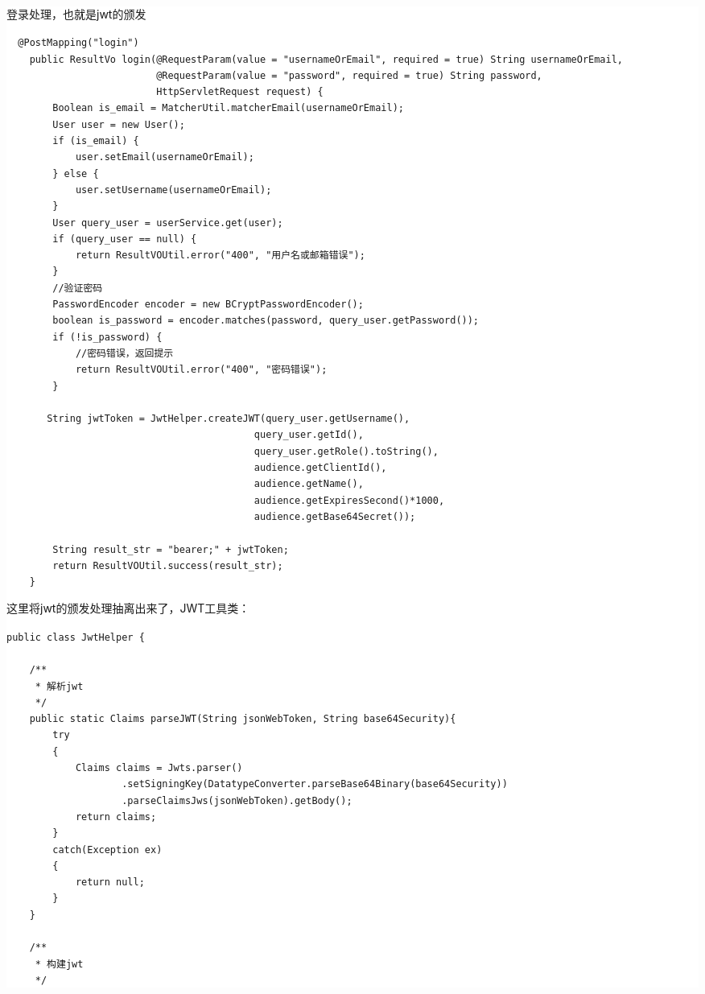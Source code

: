 登录处理，也就是jwt的颁发

```
  @PostMapping("login")
    public ResultVo login(@RequestParam(value = "usernameOrEmail", required = true) String usernameOrEmail,
                          @RequestParam(value = "password", required = true) String password,
                          HttpServletRequest request) {
        Boolean is_email = MatcherUtil.matcherEmail(usernameOrEmail);
        User user = new User();
        if (is_email) {
            user.setEmail(usernameOrEmail);
        } else {
            user.setUsername(usernameOrEmail);
        }
        User query_user = userService.get(user);
        if (query_user == null) {
            return ResultVOUtil.error("400", "用户名或邮箱错误");
        }
        //验证密码
        PasswordEncoder encoder = new BCryptPasswordEncoder();
        boolean is_password = encoder.matches(password, query_user.getPassword());
        if (!is_password) {
            //密码错误，返回提示
            return ResultVOUtil.error("400", "密码错误");
        }
     
       String jwtToken = JwtHelper.createJWT(query_user.getUsername(),
                                           query_user.getId(),
                                           query_user.getRole().toString(),
                                           audience.getClientId(),
                                           audience.getName(),
                                           audience.getExpiresSecond()*1000,
                                           audience.getBase64Secret());

        String result_str = "bearer;" + jwtToken;
        return ResultVOUtil.success(result_str);
    }
```

这里将jwt的颁发处理抽离出来了，JWT工具类：

```
public class JwtHelper {

    /**
     * 解析jwt
     */
    public static Claims parseJWT(String jsonWebToken, String base64Security){
        try
        {
            Claims claims = Jwts.parser()
                    .setSigningKey(DatatypeConverter.parseBase64Binary(base64Security))
                    .parseClaimsJws(jsonWebToken).getBody();
            return claims;
        }
        catch(Exception ex)
        {
            return null;
        }
    }

    /**
     * 构建jwt
     */
```